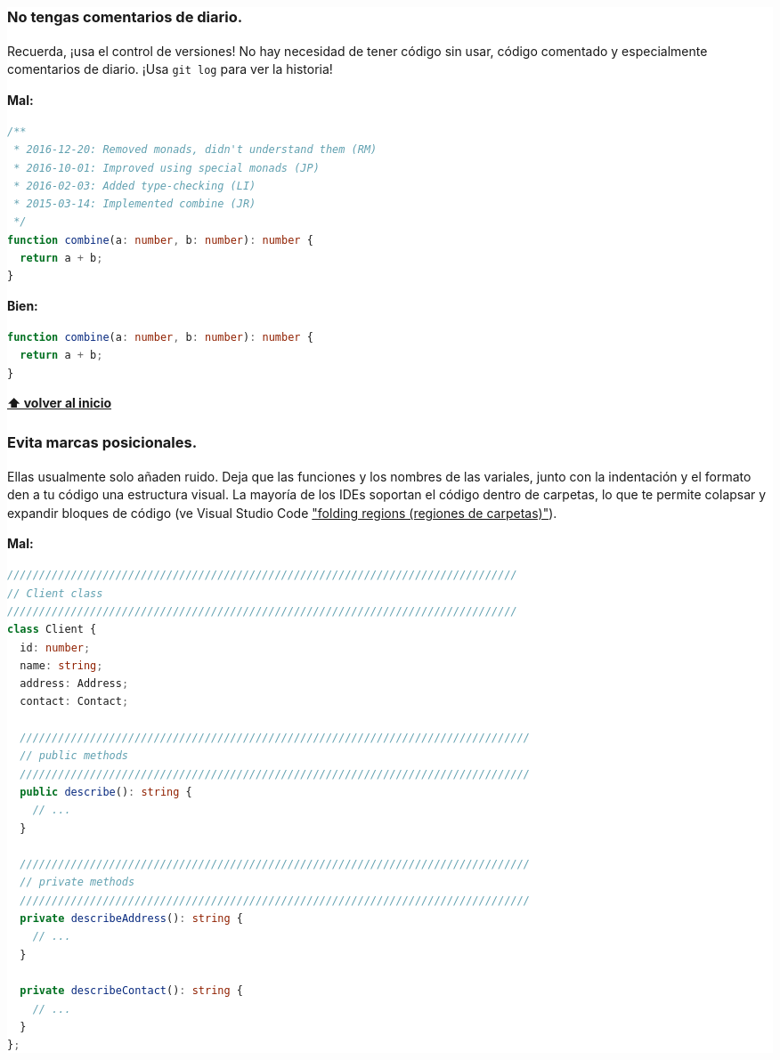 ### No tengas comentarios de diario.

Recuerda, ¡usa el control de versiones! No hay necesidad de tener código sin usar, código comentado y especialmente comentarios de diario. ¡Usa `git log` para ver la historia!

**Mal:**

```ts
/**
 * 2016-12-20: Removed monads, didn't understand them (RM)
 * 2016-10-01: Improved using special monads (JP)
 * 2016-02-03: Added type-checking (LI)
 * 2015-03-14: Implemented combine (JR)
 */
function combine(a: number, b: number): number {
  return a + b;
}
```

**Bien:**

```ts
function combine(a: number, b: number): number {
  return a + b;
}
```

**[⬆ volver al inicio](#tabla-de-contenidos)**

### Evita marcas posicionales.

Ellas usualmente solo añaden ruido. Deja que las funciones y los nombres de las variales, junto con la indentación y el formato den a tu código una estructura visual.
La mayoría de los IDEs soportan el código dentro de carpetas, lo que te permite colapsar y expandir bloques de código (ve Visual Studio Code ["folding regions (regiones de carpetas)"](https://code.visualstudio.com/updates/v1_17#_folding-regions)).

**Mal:**

```ts
////////////////////////////////////////////////////////////////////////////////
// Client class
////////////////////////////////////////////////////////////////////////////////
class Client {
  id: number;
  name: string;
  address: Address;
  contact: Contact;

  ////////////////////////////////////////////////////////////////////////////////
  // public methods
  ////////////////////////////////////////////////////////////////////////////////
  public describe(): string {
    // ...
  }

  ////////////////////////////////////////////////////////////////////////////////
  // private methods
  ////////////////////////////////////////////////////////////////////////////////
  private describeAddress(): string {
    // ...
  }

  private describeContact(): string {
    // ...
  }
};
```